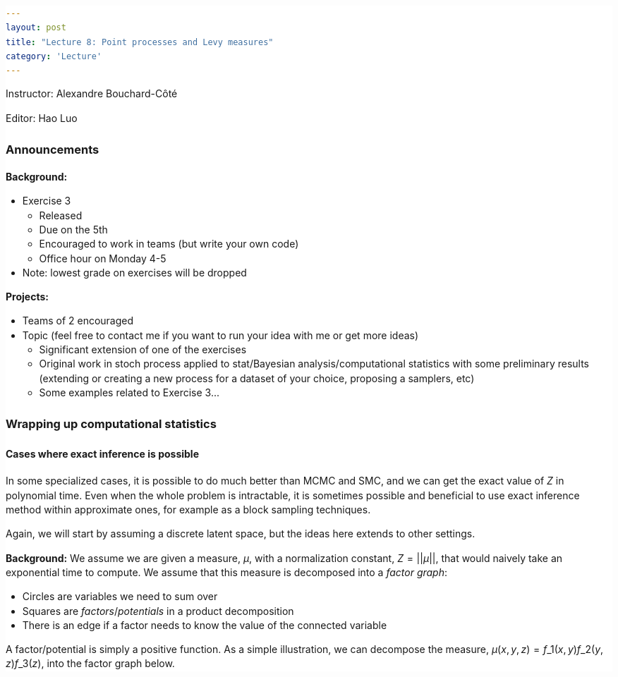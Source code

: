 ```yaml
---
layout: post
title: "Lecture 8: Point processes and Levy measures"
category: 'Lecture'
---
```


Instructor: Alexandre Bouchard-C&ocirc;t&eacute;

Editor: Hao Luo

### Announcements


**Background:**

- Exercise 3
  - Released
  - Due on the 5th
  - Encouraged to work in teams (but write your own code)
  - Office hour on Monday 4-5
- Note: lowest grade on exercises will be dropped

**Projects:**

- Teams of 2 encouraged
- Topic (feel free to contact me if you want to run your idea with me or get more ideas)
  - Significant extension of one of the exercises
  - Original work in stoch process applied to stat/Bayesian analysis/computational statistics with some preliminary results (extending or creating a new process for a dataset of your choice, proposing a samplers, etc)
  - Some examples related to Exercise 3...

### Wrapping up computational statistics


#### Cases where exact inference is possible

In some specialized cases, it is possible to do much better than MCMC and SMC, and we can get the exact value of $Z$ in polynomial time. Even when the whole problem is intractable, it is sometimes possible and beneficial to use exact inference method within approximate ones, for example as a block sampling techniques.

Again, we will start by assuming a discrete latent space, but the ideas here extends to other settings.

**Background:** We assume we are given a measure, $\mu$,  with a normalization constant, $Z=||\mu||$, that would naively take an exponential time to compute. We assume that this measure is decomposed into a *factor graph*:

- Circles are variables we need to sum over
- Squares are *factors*/*potentials* in a product decomposition
- There is an edge if a factor needs to know the value of the connected variable

A factor/potential is simply a positive function. As a simple illustration, we can decompose the measure, $\mu(x,y,z) = f\_1(x,y)f\_2(y,z)f\_3(z)$, into the factor graph below.
